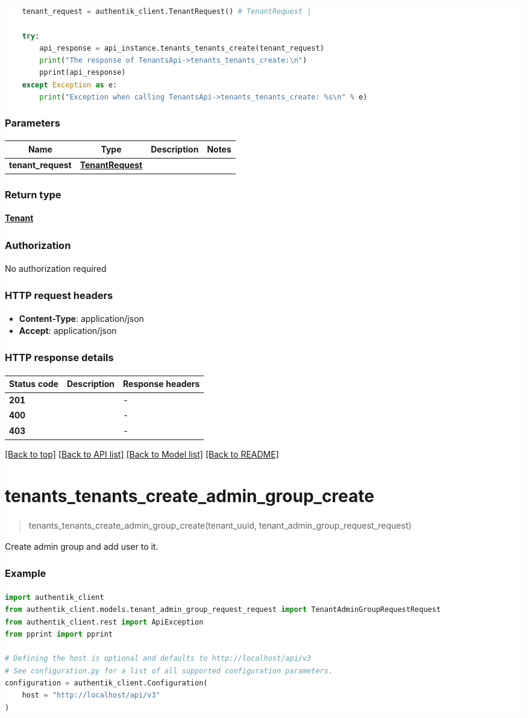 ```python
    tenant_request = authentik_client.TenantRequest() # TenantRequest | 

    try:
        api_response = api_instance.tenants_tenants_create(tenant_request)
        print("The response of TenantsApi->tenants_tenants_create:\n")
        pprint(api_response)
    except Exception as e:
        print("Exception when calling TenantsApi->tenants_tenants_create: %s\n" % e)
```



### Parameters


Name | Type | Description  | Notes
------------- | ------------- | ------------- | -------------
 **tenant_request** | [**TenantRequest**](TenantRequest.md)|  | 

### Return type

[**Tenant**](Tenant.md)

### Authorization

No authorization required

### HTTP request headers

 - **Content-Type**: application/json
 - **Accept**: application/json

### HTTP response details

| Status code | Description | Response headers |
|-------------|-------------|------------------|
**201** |  |  -  |
**400** |  |  -  |
**403** |  |  -  |

[[Back to top]](#) [[Back to API list]](../README.md#documentation-for-api-endpoints) [[Back to Model list]](../README.md#documentation-for-models) [[Back to README]](../README.md)

# **tenants_tenants_create_admin_group_create**
> tenants_tenants_create_admin_group_create(tenant_uuid, tenant_admin_group_request_request)



Create admin group and add user to it.

### Example


```python
import authentik_client
from authentik_client.models.tenant_admin_group_request_request import TenantAdminGroupRequestRequest
from authentik_client.rest import ApiException
from pprint import pprint

# Defining the host is optional and defaults to http://localhost/api/v3
# See configuration.py for a list of all supported configuration parameters.
configuration = authentik_client.Configuration(
    host = "http://localhost/api/v3"
)


```
